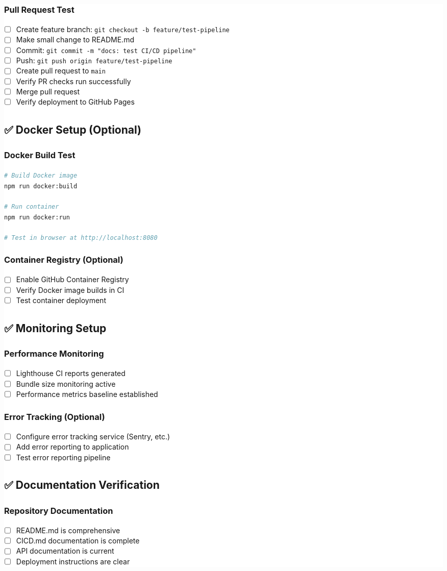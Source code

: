 ### Pull Request Test
- [ ] Create feature branch: `git checkout -b feature/test-pipeline`
- [ ] Make small change to README.md
- [ ] Commit: `git commit -m "docs: test CI/CD pipeline"`
- [ ] Push: `git push origin feature/test-pipeline`
- [ ] Create pull request to `main`
- [ ] Verify PR checks run successfully
- [ ] Merge pull request
- [ ] Verify deployment to GitHub Pages

## ✅ Docker Setup (Optional)

### Docker Build Test
```bash
# Build Docker image
npm run docker:build

# Run container
npm run docker:run

# Test in browser at http://localhost:8080
```

### Container Registry (Optional)
- [ ] Enable GitHub Container Registry
- [ ] Verify Docker image builds in CI
- [ ] Test container deployment

## ✅ Monitoring Setup

### Performance Monitoring
- [ ] Lighthouse CI reports generated
- [ ] Bundle size monitoring active
- [ ] Performance metrics baseline established

### Error Tracking (Optional)
- [ ] Configure error tracking service (Sentry, etc.)
- [ ] Add error reporting to application
- [ ] Test error reporting pipeline

## ✅ Documentation Verification

### Repository Documentation
- [ ] README.md is comprehensive
- [ ] CICD.md documentation is complete
- [ ] API documentation is current
- [ ] Deployment instructions are clear
